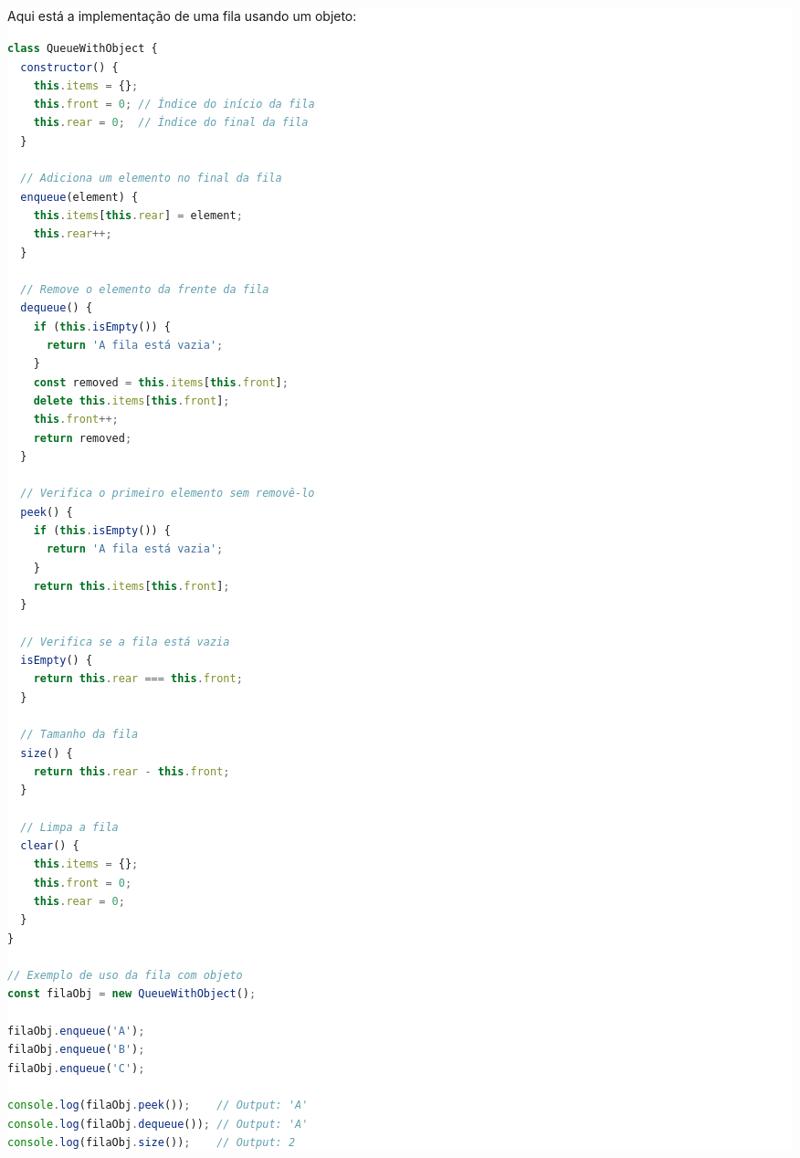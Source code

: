 Aqui está a implementação de uma fila usando um objeto:
```js
class QueueWithObject {
  constructor() {
    this.items = {};
    this.front = 0; // Índice do início da fila
    this.rear = 0;  // Índice do final da fila
  }

  // Adiciona um elemento no final da fila
  enqueue(element) {
    this.items[this.rear] = element;
    this.rear++;
  }

  // Remove o elemento da frente da fila
  dequeue() {
    if (this.isEmpty()) {
      return 'A fila está vazia';
    }
    const removed = this.items[this.front];
    delete this.items[this.front];
    this.front++;
    return removed;
  }

  // Verifica o primeiro elemento sem removê-lo
  peek() {
    if (this.isEmpty()) {
      return 'A fila está vazia';
    }
    return this.items[this.front];
  }

  // Verifica se a fila está vazia
  isEmpty() {
    return this.rear === this.front;
  }

  // Tamanho da fila
  size() {
    return this.rear - this.front;
  }

  // Limpa a fila
  clear() {
    this.items = {};
    this.front = 0;
    this.rear = 0;
  }
}

// Exemplo de uso da fila com objeto
const filaObj = new QueueWithObject();

filaObj.enqueue('A');
filaObj.enqueue('B');
filaObj.enqueue('C');

console.log(filaObj.peek());    // Output: 'A'
console.log(filaObj.dequeue()); // Output: 'A'
console.log(filaObj.size());    // Output: 2

```